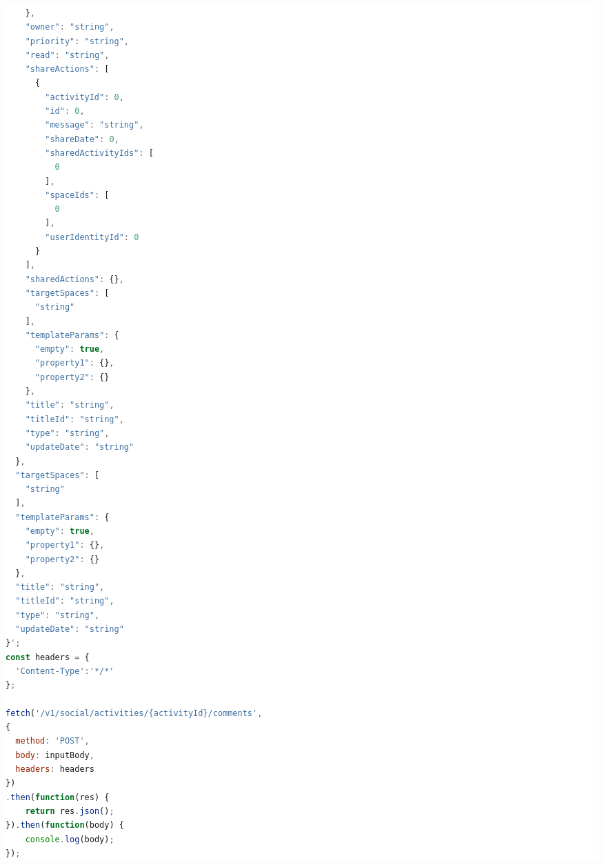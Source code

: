 ```javascript
    },
    "owner": "string",
    "priority": "string",
    "read": "string",
    "shareActions": [
      {
        "activityId": 0,
        "id": 0,
        "message": "string",
        "shareDate": 0,
        "sharedActivityIds": [
          0
        ],
        "spaceIds": [
          0
        ],
        "userIdentityId": 0
      }
    ],
    "sharedActions": {},
    "targetSpaces": [
      "string"
    ],
    "templateParams": {
      "empty": true,
      "property1": {},
      "property2": {}
    },
    "title": "string",
    "titleId": "string",
    "type": "string",
    "updateDate": "string"
  },
  "targetSpaces": [
    "string"
  ],
  "templateParams": {
    "empty": true,
    "property1": {},
    "property2": {}
  },
  "title": "string",
  "titleId": "string",
  "type": "string",
  "updateDate": "string"
}';
const headers = {
  'Content-Type':'*/*'
};

fetch('/v1/social/activities/{activityId}/comments',
{
  method: 'POST',
  body: inputBody,
  headers: headers
})
.then(function(res) {
    return res.json();
}).then(function(body) {
    console.log(body);
});

```